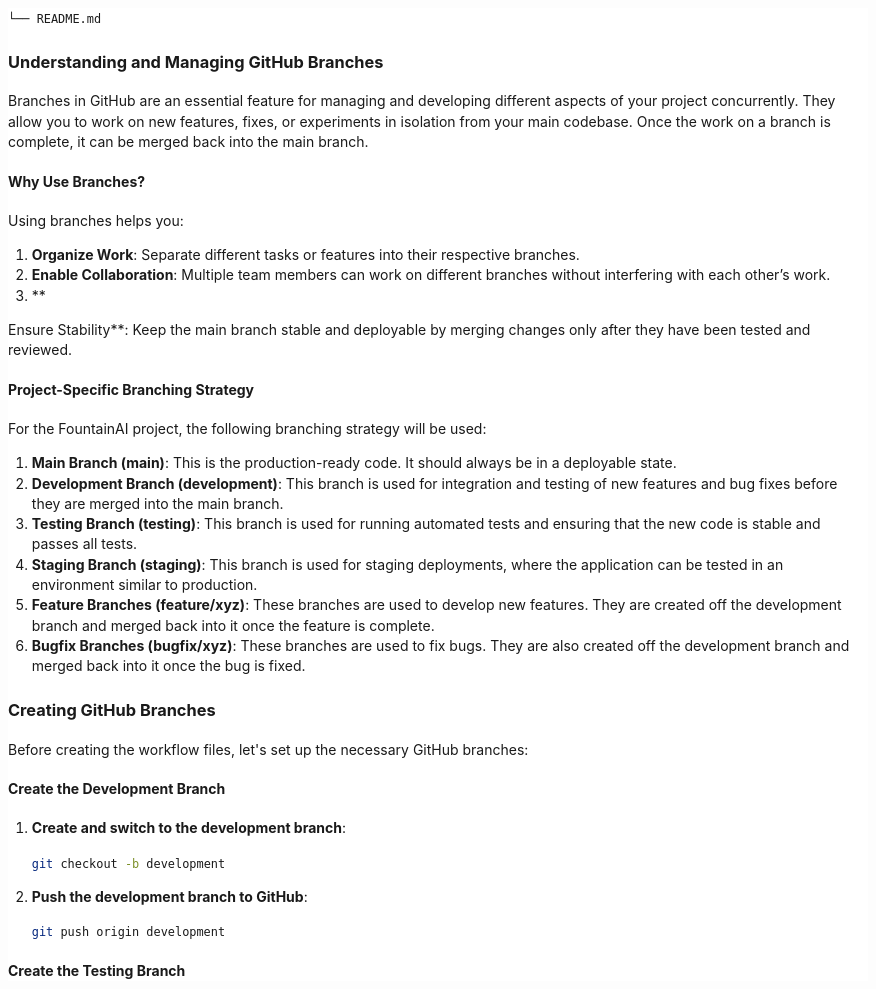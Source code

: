 ```
└── README.md
```

### Understanding and Managing GitHub Branches

Branches in GitHub are an essential feature for managing and developing different aspects of your project concurrently. They allow you to work on new features, fixes, or experiments in isolation from your main codebase. Once the work on a branch is complete, it can be merged back into the main branch.

#### Why Use Branches?

Using branches helps you:
1. **Organize Work**: Separate different tasks or features into their respective branches.
2. **Enable Collaboration**: Multiple team members can work on different branches without interfering with each other’s work.
3. **

Ensure Stability**: Keep the main branch stable and deployable by merging changes only after they have been tested and reviewed.

#### Project-Specific Branching Strategy

For the FountainAI project, the following branching strategy will be used:

1. **Main Branch (main)**: This is the production-ready code. It should always be in a deployable state.
2. **Development Branch (development)**: This branch is used for integration and testing of new features and bug fixes before they are merged into the main branch.
3. **Testing Branch (testing)**: This branch is used for running automated tests and ensuring that the new code is stable and passes all tests.
4. **Staging Branch (staging)**: This branch is used for staging deployments, where the application can be tested in an environment similar to production.
5. **Feature Branches (feature/xyz)**: These branches are used to develop new features. They are created off the development branch and merged back into it once the feature is complete.
6. **Bugfix Branches (bugfix/xyz)**: These branches are used to fix bugs. They are also created off the development branch and merged back into it once the bug is fixed.

### Creating GitHub Branches

Before creating the workflow files, let's set up the necessary GitHub branches:

#### Create the Development Branch

1. **Create and switch to the development branch**:
   ```sh
   git checkout -b development
   ```

2. **Push the development branch to GitHub**:
   ```sh
   git push origin development
   ```

#### Create the Testing Branch
